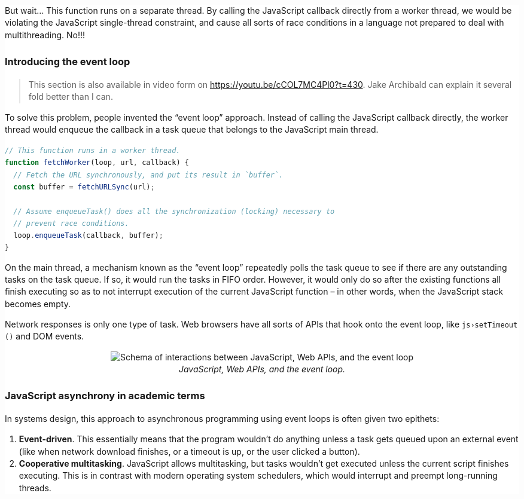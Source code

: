 But wait… This function runs on a separate thread. By calling the JavaScript
callback directly from a worker thread, we would be violating the JavaScript
single-thread constraint, and cause all sorts of race conditions in a language
not prepared to deal with multithreading. No!!!

### Introducing the event loop

> This section is also available in video form on
> https://youtu.be/cCOL7MC4Pl0?t=430. Jake Archibald can explain it several
> fold better than I can.

To solve this problem, people invented the “event loop” approach. Instead of
calling the JavaScript callback directly, the worker thread would enqueue the
callback in a task queue that belongs to the JavaScript main thread.

```js
// This function runs in a worker thread.
function fetchWorker(loop, url, callback) {
  // Fetch the URL synchronously, and put its result in `buffer`.
  const buffer = fetchURLSync(url);

  // Assume enqueueTask() does all the synchronization (locking) necessary to
  // prevent race conditions.
  loop.enqueueTask(callback, buffer);
}
```

On the main thread, a mechanism known as the “event loop” repeatedly polls
the task queue to see if there are any outstanding tasks on the task queue.
If so, it would run the tasks in FIFO order. However, it would only do so
after the existing functions all finish executing so as to not interrupt
execution of the current JavaScript function – in other words, when the
JavaScript stack becomes empty.

Network responses is only one type of task. Web browsers have all sorts of
APIs that hook onto the event loop, like `js›setTimeout()` and DOM events.

<div align=center>
  <img src="https://i.imgur.com/rnQEY7o.png" alt="Schema of interactions
  between JavaScript, Web APIs, and the event loop" width=600><br>
  <em>JavaScript, Web APIs, and the event loop.</em>
</div>

### JavaScript asynchrony in academic terms

In systems design, this approach to asynchronous programming using event
loops is often given two epithets:

1. **Event-driven**. This essentially means that the program wouldn’t do
   anything unless a task gets queued upon an external event (like when
   network download finishes, or a timeout is up, or the user clicked a
   button).
2. **Cooperative multitasking**. JavaScript allows multitasking, but tasks
   wouldn’t get executed unless the current script finishes executing. This
   is in contrast with modern operating system schedulers, which would
   interrupt and preempt long-running threads.
